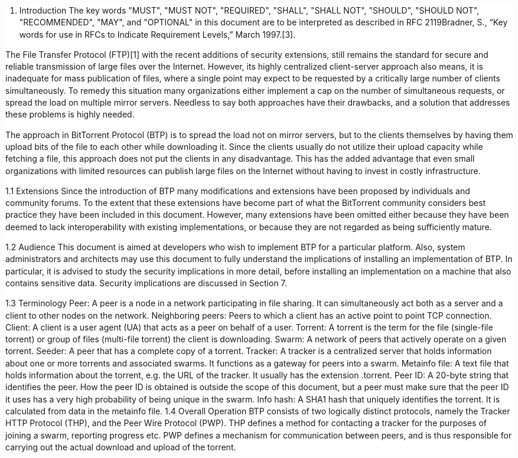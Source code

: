 1. Introduction
The key words "MUST", "MUST NOT", "REQUIRED", "SHALL", "SHALL NOT", "SHOULD", "SHOULD NOT", "RECOMMENDED", "MAY", and "OPTIONAL" in this document are to be interpreted as described in RFC 2119Bradner, S., “Key words for use in RFCs to Indicate Requirement Levels,” March 1997.[3].

The File Transfer Protocol (FTP)[1] with the recent additions of security extensions, still remains the standard for secure and reliable transmission of large files over the Internet. However, its highly centralized client-server approach also means, it is inadequate for mass publication of files, where a single point may expect to be requested by a critically large number of clients simultaneously. To remedy this situation many organizations either implement a cap on the number of simultaneous requests, or spread the load on multiple mirror servers. Needless to say both approaches have their drawbacks, and a solution that addresses these problems is highly needed.

The approach in BitTorrent Protocol (BTP) is to spread the load not on mirror servers, but to the clients themselves by having them upload bits of the file to each other while downloading it. Since the clients usually do not utilize their upload capacity while fetching a file, this approach does not put the clients in any disadvantage. This has the added advantage that even small organizations with limited resources can publish large files on the Internet without having to invest in costly infrastructure.

1.1 Extensions
Since the introduction of BTP many modifications and extensions have been proposed by individuals and community forums. To the extent that these extensions have become part of what the BitTorrent community considers best practice they have been included in this document. However, many extensions have been omitted either because they have been deemed to lack interoperability with existing implementations, or because they are not regarded as being sufficiently mature.

1.2 Audience
This document is aimed at developers who wish to implement BTP for a particular platform. Also, system administrators and architects may use this document to fully understand the implications of installing an implementation of BTP. In particular, it is advised to study the security implications in more detail, before installing an implementation on a machine that also contains sensitive data. Security implications are discussed in Section 7.

1.3 Terminology
Peer:
A peer is a node in a network participating in file sharing. It can simultaneously act both as a server and a client to other nodes on the network.
Neighboring peers:
Peers to which a client has an active point to point TCP connection.
Client:
A client is a user agent (UA) that acts as a peer on behalf of a user.
Torrent:
A torrent is the term for the file (single-file torrent) or group of files (multi-file torrent) the client is downloading.
Swarm:
A network of peers that actively operate on a given torrent.
Seeder:
A peer that has a complete copy of a torrent.
Tracker:
A tracker is a centralized server that holds information about one or more torrents and associated swarms. It functions as a gateway for peers into a swarm.
Metainfo file:
A text file that holds information about the torrent, e.g. the URL of the tracker. It usually has the extension .torrent.
Peer ID:
A 20-byte string that identifies the peer. How the peer ID is obtained is outside the scope of this document, but a peer must make sure that the peer ID it uses has a very high probability of being unique in the swarm.
Info hash:
A SHA1 hash that uniquely identifies the torrent. It is calculated from data in the metainfo file.
1.4 Overall Operation
BTP consists of two logically distinct protocols, namely the Tracker HTTP Protocol (THP), and the Peer Wire Protocol (PWP). THP defines a method for contacting a tracker for the purposes of joining a swarm, reporting progress etc. PWP defines a mechanism for communication between peers, and is thus responsible for carrying out the actual download and upload of the torrent.